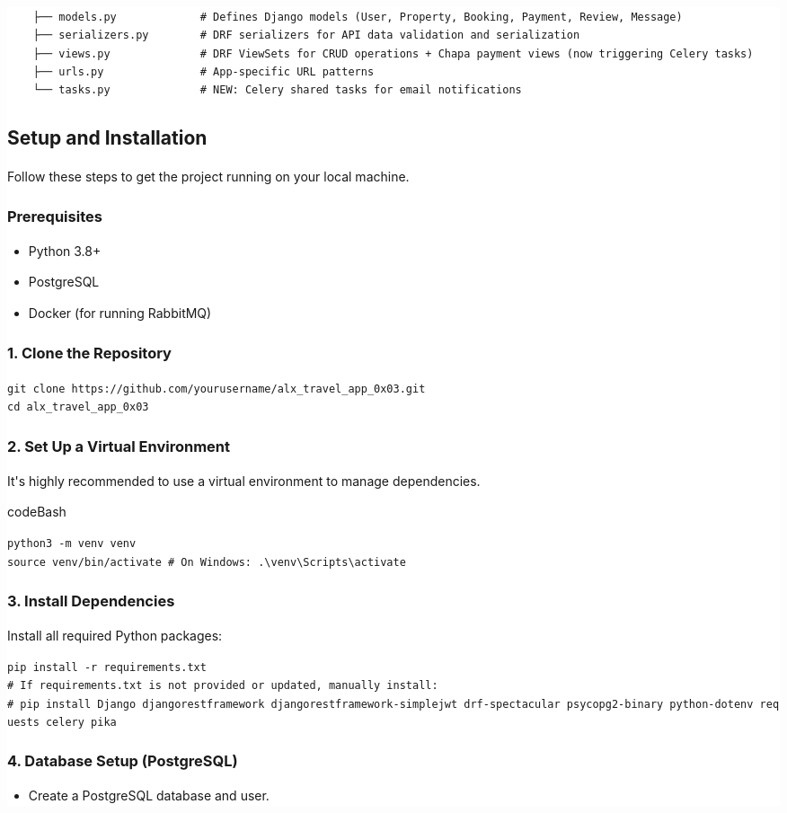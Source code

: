         ├── models.py             # Defines Django models (User, Property, Booking, Payment, Review, Message)
        ├── serializers.py        # DRF serializers for API data validation and serialization
        ├── views.py              # DRF ViewSets for CRUD operations + Chapa payment views (now triggering Celery tasks)
        ├── urls.py               # App-specific URL patterns
        └── tasks.py              # NEW: Celery shared tasks for email notifications

## Setup and Installation

Follow these steps to get the project running on your local machine.

### Prerequisites

*   Python 3.8+
    
*   PostgreSQL
    
*   Docker (for running RabbitMQ)
    

### 1\. Clone the Repository



    git clone https://github.com/yourusername/alx_travel_app_0x03.git
    cd alx_travel_app_0x03

### 2\. Set Up a Virtual Environment

It's highly recommended to use a virtual environment to manage dependencies.

codeBash

    python3 -m venv venv
    source venv/bin/activate # On Windows: .\venv\Scripts\activate

### 3\. Install Dependencies

Install all required Python packages:



    pip install -r requirements.txt
    # If requirements.txt is not provided or updated, manually install:
    # pip install Django djangorestframework djangorestframework-simplejwt drf-spectacular psycopg2-binary python-dotenv requests celery pika

### 4\. Database Setup (PostgreSQL)

*   Create a PostgreSQL database and user.
    